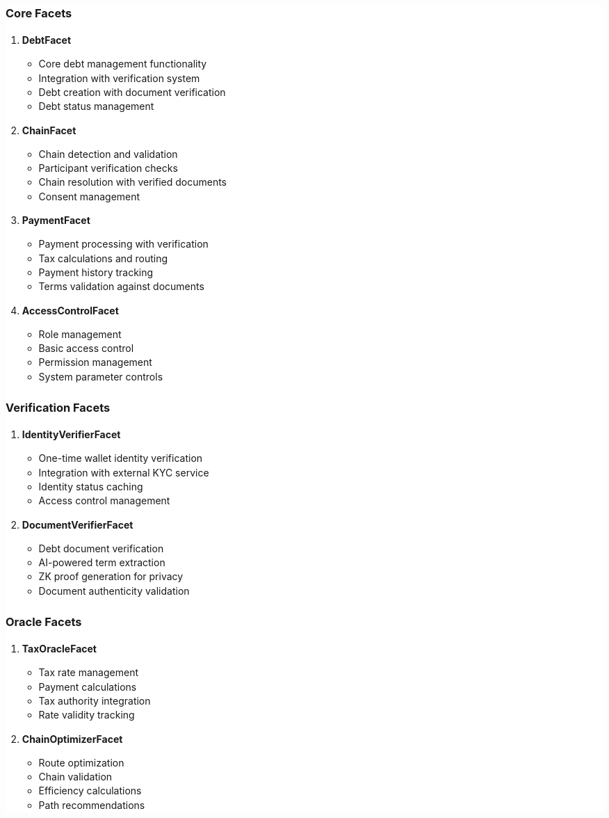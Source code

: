 ### Core Facets

1. **DebtFacet**
   - Core debt management functionality
   - Integration with verification system
   - Debt creation with document verification
   - Debt status management

2. **ChainFacet**
   - Chain detection and validation
   - Participant verification checks
   - Chain resolution with verified documents
   - Consent management

3. **PaymentFacet**
   - Payment processing with verification
   - Tax calculations and routing
   - Payment history tracking
   - Terms validation against documents

4. **AccessControlFacet**
   - Role management
   - Basic access control
   - Permission management
   - System parameter controls

### Verification Facets

1. **IdentityVerifierFacet**
   - One-time wallet identity verification
   - Integration with external KYC service
   - Identity status caching
   - Access control management

2. **DocumentVerifierFacet**
   - Debt document verification
   - AI-powered term extraction
   - ZK proof generation for privacy
   - Document authenticity validation

### Oracle Facets

1. **TaxOracleFacet**
   - Tax rate management
   - Payment calculations
   - Tax authority integration
   - Rate validity tracking

2. **ChainOptimizerFacet**
   - Route optimization
   - Chain validation
   - Efficiency calculations
   - Path recommendations
